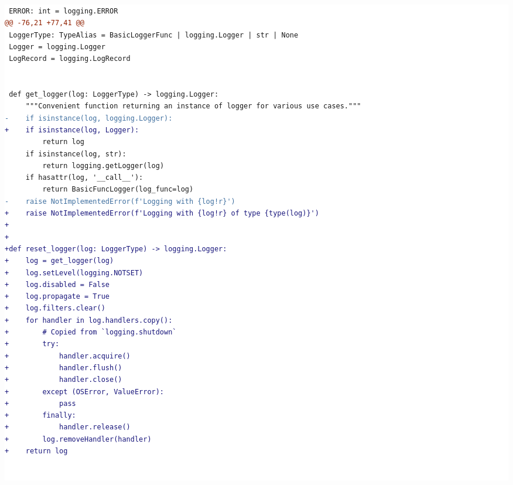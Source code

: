 ```diff
 ERROR: int = logging.ERROR
@@ -76,21 +77,41 @@
 LoggerType: TypeAlias = BasicLoggerFunc | logging.Logger | str | None
 Logger = logging.Logger
 LogRecord = logging.LogRecord
 
 
 def get_logger(log: LoggerType) -> logging.Logger:
     """Convenient function returning an instance of logger for various use cases."""
-    if isinstance(log, logging.Logger):
+    if isinstance(log, Logger):
         return log
     if isinstance(log, str):
         return logging.getLogger(log)
     if hasattr(log, '__call__'):
         return BasicFuncLogger(log_func=log)
-    raise NotImplementedError(f'Logging with {log!r}')
+    raise NotImplementedError(f'Logging with {log!r} of type {type(log)}')
+
+
+def reset_logger(log: LoggerType) -> logging.Logger:
+    log = get_logger(log)
+    log.setLevel(logging.NOTSET)
+    log.disabled = False
+    log.propagate = True
+    log.filters.clear()
+    for handler in log.handlers.copy():
+        # Copied from `logging.shutdown`
+        try:
+            handler.acquire()
+            handler.flush()
+            handler.close()
+        except (OSError, ValueError):
+            pass
+        finally:
+            handler.release()
+        log.removeHandler(handler)
+    return log
 
 
